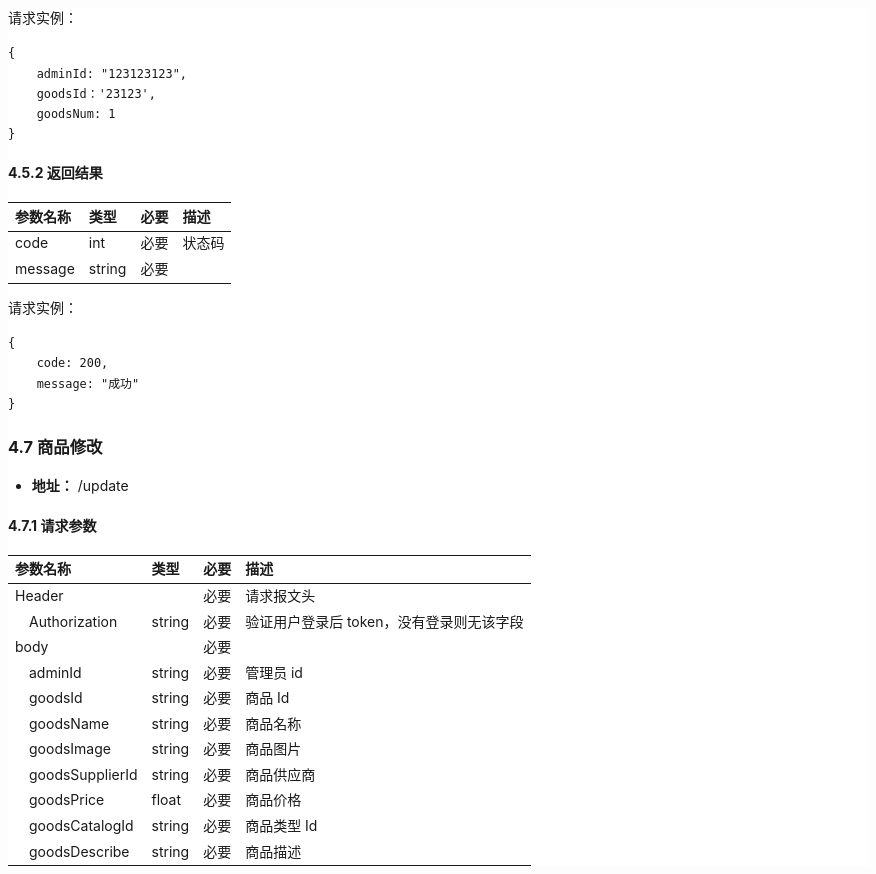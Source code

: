 请求实例：

```
{
	adminId: "123123123",
	goodsId：'23123',
	goodsNum: 1
}
```

#### 4.5.2 返回结果

| 参数名称 | 类型   | 必要 | 描述   |
| :------- | :----- | :--- | :----- |
| code     | int    | 必要 | 状态码 |
| message  | string | 必要 |

请求实例：

```
{
	code: 200,
	message: "成功"
}
```

### 4.7 商品修改

- **地址：** /update

#### 4.7.1 请求参数

| 参数名称              | 类型   | 必要 | 描述                                     |
| :-------------------- | :----- | :--- | :--------------------------------------- |
| Header                | &nbsp; | 必要 | 请求报文头                               |
| &emsp;Authorization   | string | 必要 | 验证用户登录后 token，没有登录则无该字段 |
| body                  | &nbsp; | 必要 | &nbsp;                                   |
| &emsp;adminId         | string | 必要 | 管理员 id                                |
| &emsp;goodsId         | string | 必要 | 商品 Id                                  |
| &emsp;goodsName       | string | 必要 | 商品名称                                 |
| &emsp;goodsImage      | string | 必要 | 商品图片                                 |
| &emsp;goodsSupplierId | string | 必要 | 商品供应商                               |
| &emsp;goodsPrice      | float  | 必要 | 商品价格                                 |
| &emsp;goodsCatalogId  | string | 必要 | 商品类型 Id                              |
| &emsp;goodsDescribe   | string | 必要 | 商品描述                                 |
